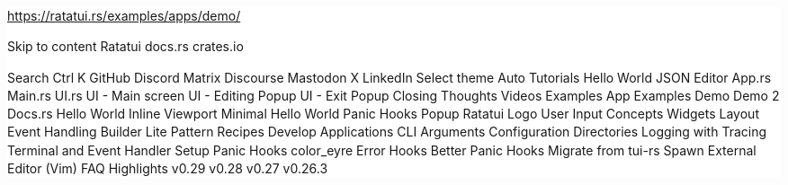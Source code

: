 https://ratatui.rs/examples/apps/demo/

Skip to content
Ratatui
docs.rs
crates.io

Search
Ctrl
K
GitHub
Discord
Matrix
Discourse
Mastodon
X
LinkedIn
Select theme
Auto
Tutorials
Hello World
JSON Editor
App.rs
Main.rs
UI.rs
UI - Main screen
UI - Editing Popup
UI - Exit Popup
Closing Thoughts
Videos
Examples
App Examples
Demo
Demo 2
Docs.rs
Hello World
Inline Viewport
Minimal Hello World
Panic Hooks
Popup
Ratatui Logo
User Input
Concepts
Widgets
Layout
Event Handling
Builder Lite Pattern
Recipes
Develop Applications
CLI Arguments
Configuration Directories
Logging with Tracing
Terminal and Event Handler
Setup Panic Hooks
color_eyre Error Hooks
Better Panic Hooks
Migrate from tui-rs
Spawn External Editor (Vim)
FAQ
Highlights
v0.29
v0.28
v0.27
v0.26.3